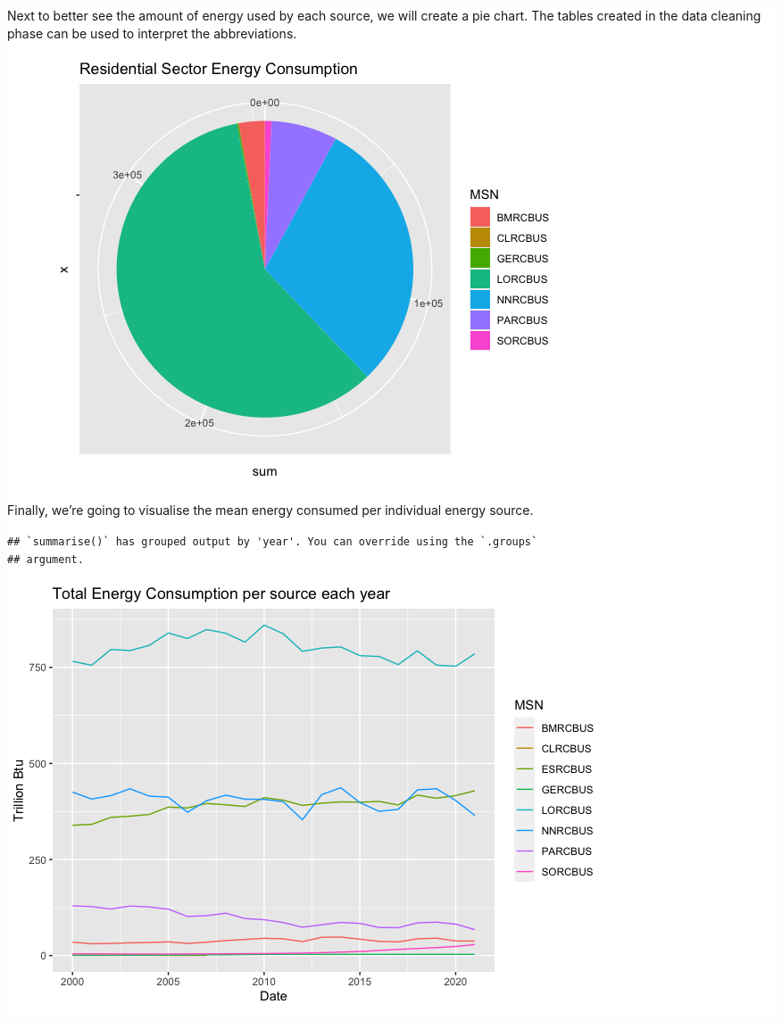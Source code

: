Next to better see the amount of energy used by each source, we will
create a pie chart. The tables created in the data cleaning phase can be
used to interpret the abbreviations.

![](US-Energy-Consumption-Report_files/figure-gfm/unnamed-chunk-11-1.png)

Finally, we’re going to visualise the mean energy consumed per
individual energy source.

    ## `summarise()` has grouped output by 'year'. You can override using the `.groups`
    ## argument.

![](US-Energy-Consumption-Report_files/figure-gfm/unnamed-chunk-12-1.png)
